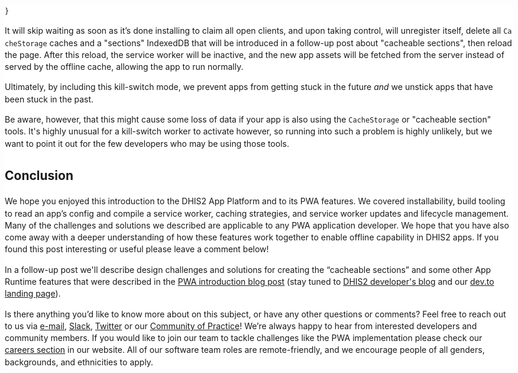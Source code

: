 ```js
}
```

It will skip waiting as soon as it’s done installing to claim all open clients, and upon taking control, will unregister itself, delete all `CacheStorage` caches and a "sections" IndexedDB that will be introduced in a follow-up post about "cacheable sections", then reload the page. After this reload, the service worker will be inactive, and the new app assets will be fetched from the server instead of served by the offline cache, allowing the app to run normally.

Ultimately, by including this kill-switch mode, we prevent apps from getting stuck in the future _and_ we unstick apps that have been stuck in the past.

Be aware, however, that this might cause some loss of data if your app is also using the `CacheStorage` or "cacheable section" tools. It's highly unusual for a kill-switch worker to activate however, so running into such a problem is highly unlikely, but we want to point it out for the few developers who may be using those tools.

## Conclusion

We hope you enjoyed this introduction to the DHIS2 App Platform and to its PWA features. We covered installability, build tooling to read an app’s config and compile a service worker, caching strategies, and service worker updates and lifecycle management. Many of the challenges and solutions we described are applicable to any PWA application developer. We hope that you have also come away with a deeper understanding of how these features work together to enable offline capability in DHIS2 apps. If you found this post interesting or useful please leave a comment below!

In a follow-up post we'll describe design challenges and solutions for creating the “cacheable sections” and some other App Runtime features that were described in the [PWA introduction blog post](https://developers.dhis2.org/blog/2021/11/introducing-pwa) (stay tuned to [DHIS2 developer's blog](https://developers.dhis2.org/blog) and our [dev.to landing page](https://dev.to/dhis2)).

Is there anything you’d like to know more about on this subject, or have any other questions or comments? Feel free to reach out to us via [e-mail](mailto:community@dhis2.com), [Slack](https://dhis2-dev-community.slack.com), [Twitter](https://twitter.com/dhis_2) or our [Community of Practice](https://community.dhis2.org/c/development/10)! We’re always happy to hear from interested developers and community members. If you would like to join our team to tackle challenges like the PWA implementation please check our [careers section](https://dhis2.org/careers) in our website. All of our software team roles are remote-friendly, and we encourage people of all genders, backgrounds, and ethnicities to apply.
